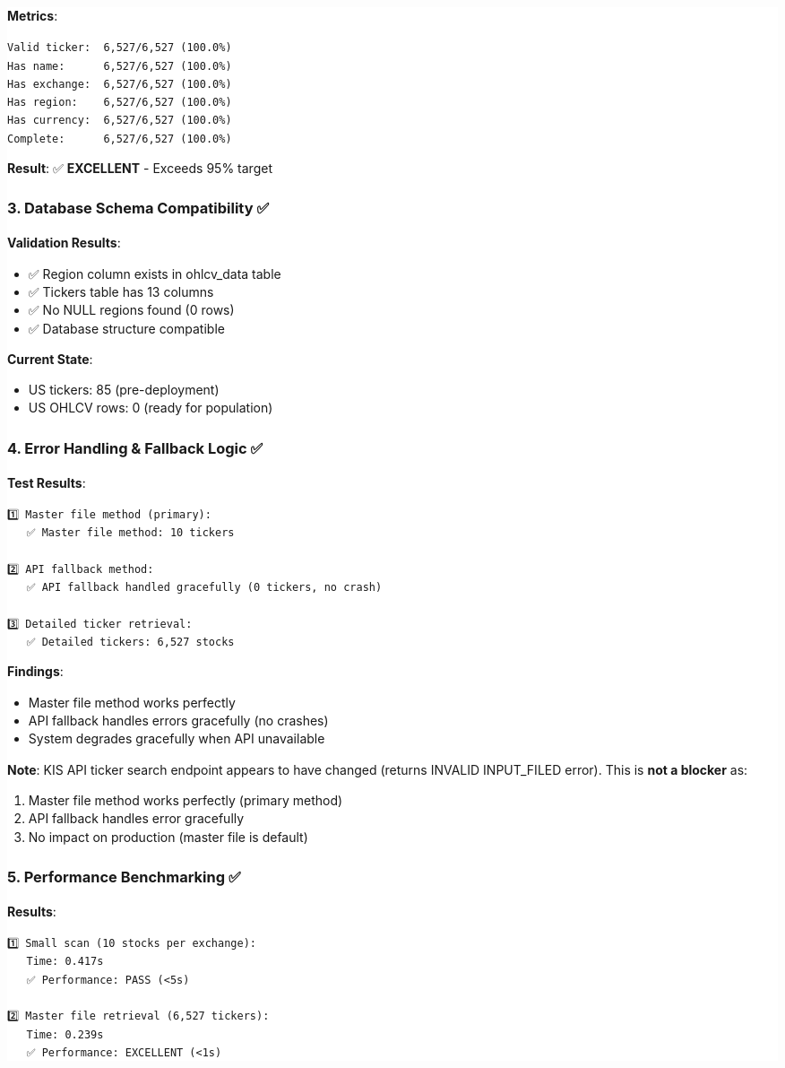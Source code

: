 **Metrics**:
```
Valid ticker:  6,527/6,527 (100.0%)
Has name:      6,527/6,527 (100.0%)
Has exchange:  6,527/6,527 (100.0%)
Has region:    6,527/6,527 (100.0%)
Has currency:  6,527/6,527 (100.0%)
Complete:      6,527/6,527 (100.0%)
```

**Result**: ✅ **EXCELLENT** - Exceeds 95% target

### 3. Database Schema Compatibility ✅

**Validation Results**:
- ✅ Region column exists in ohlcv_data table
- ✅ Tickers table has 13 columns
- ✅ No NULL regions found (0 rows)
- ✅ Database structure compatible

**Current State**:
- US tickers: 85 (pre-deployment)
- US OHLCV rows: 0 (ready for population)

### 4. Error Handling & Fallback Logic ✅

**Test Results**:
```
1️⃣ Master file method (primary):
   ✅ Master file method: 10 tickers

2️⃣ API fallback method:
   ✅ API fallback handled gracefully (0 tickers, no crash)

3️⃣ Detailed ticker retrieval:
   ✅ Detailed tickers: 6,527 stocks
```

**Findings**:
- Master file method works perfectly
- API fallback handles errors gracefully (no crashes)
- System degrades gracefully when API unavailable

**Note**: KIS API ticker search endpoint appears to have changed (returns INVALID INPUT_FILED error). This is **not a blocker** as:
1. Master file method works perfectly (primary method)
2. API fallback handles error gracefully
3. No impact on production (master file is default)

### 5. Performance Benchmarking ✅

**Results**:
```
1️⃣ Small scan (10 stocks per exchange):
   Time: 0.417s
   ✅ Performance: PASS (<5s)

2️⃣ Master file retrieval (6,527 tickers):
   Time: 0.239s
   ✅ Performance: EXCELLENT (<1s)
```
